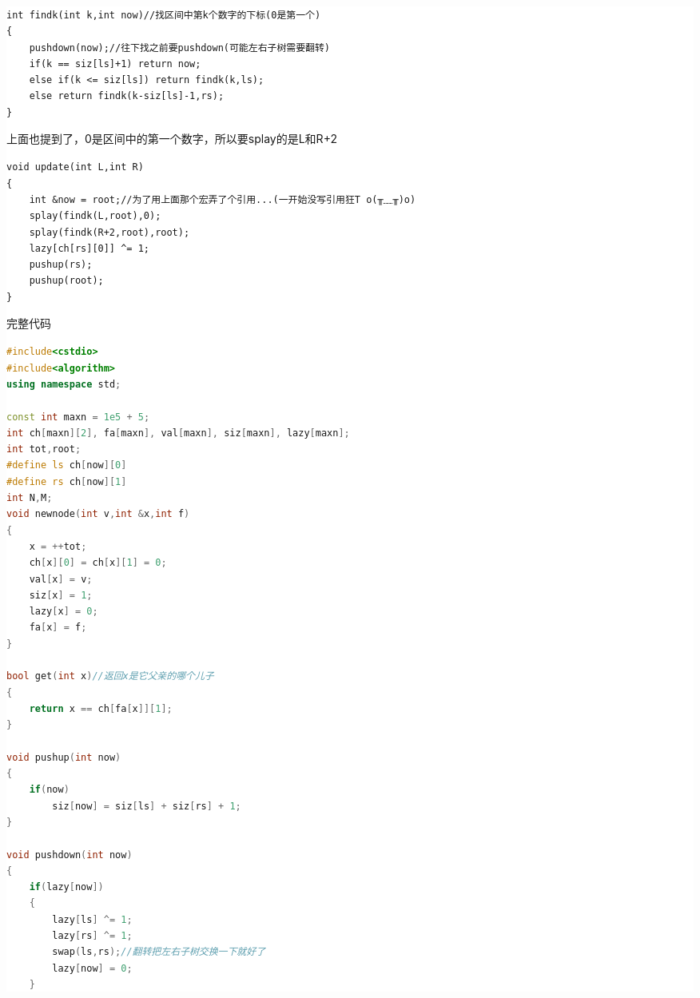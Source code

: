 ```
int findk(int k,int now)//找区间中第k个数字的下标(0是第一个)
{
    pushdown(now);//往下找之前要pushdown(可能左右子树需要翻转)
    if(k == siz[ls]+1) return now;
    else if(k <= siz[ls]) return findk(k,ls);
    else return findk(k-siz[ls]-1,rs);
}
```
上面也提到了，0是区间中的第一个数字，所以要splay的是L和R+2

```
void update(int L,int R)
{
    int &now = root;//为了用上面那个宏弄了个引用...(一开始没写引用狂T o(╥﹏╥)o)
    splay(findk(L,root),0);
    splay(findk(R+2,root),root);
    lazy[ch[rs][0]] ^= 1;
    pushup(rs);
    pushup(root);
}
```

完整代码

```cpp
#include<cstdio>
#include<algorithm>
using namespace std;

const int maxn = 1e5 + 5;
int ch[maxn][2], fa[maxn], val[maxn], siz[maxn], lazy[maxn];
int tot,root;
#define ls ch[now][0]
#define rs ch[now][1]
int N,M;
void newnode(int v,int &x,int f)
{
    x = ++tot;
    ch[x][0] = ch[x][1] = 0;
    val[x] = v;
    siz[x] = 1;
    lazy[x] = 0;
    fa[x] = f;
}

bool get(int x)//返回x是它父亲的哪个儿子
{
    return x == ch[fa[x]][1];
}

void pushup(int now)
{
    if(now)
        siz[now] = siz[ls] + siz[rs] + 1;
}

void pushdown(int now)
{
    if(lazy[now])
    {
        lazy[ls] ^= 1;
        lazy[rs] ^= 1;
        swap(ls,rs);//翻转把左右子树交换一下就好了
        lazy[now] = 0;
    }
```